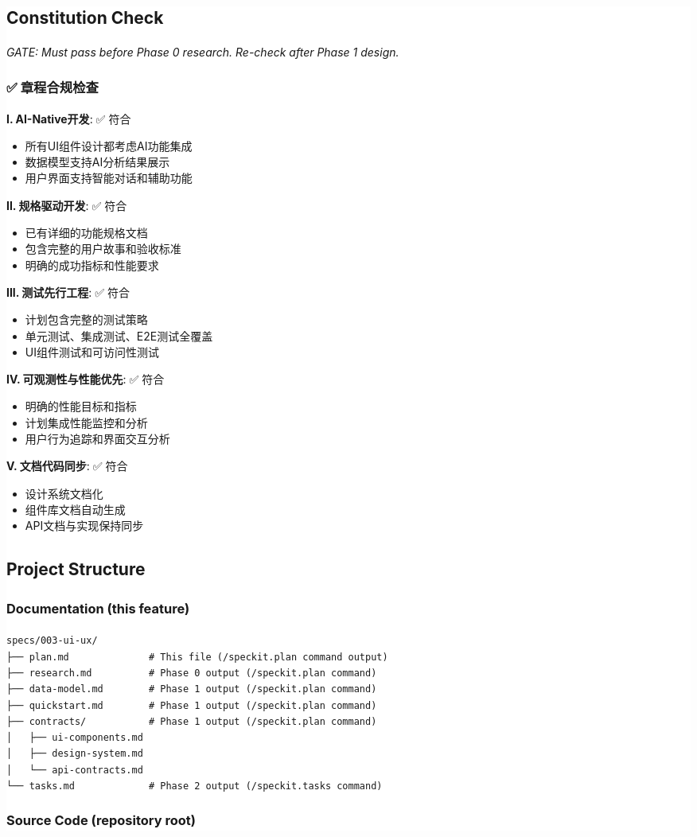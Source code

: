 ## Constitution Check

_GATE: Must pass before Phase 0 research. Re-check after Phase 1 design._

### ✅ 章程合规检查

**I. AI-Native开发**: ✅ 符合

- 所有UI组件设计都考虑AI功能集成
- 数据模型支持AI分析结果展示
- 用户界面支持智能对话和辅助功能

**II. 规格驱动开发**: ✅ 符合

- 已有详细的功能规格文档
- 包含完整的用户故事和验收标准
- 明确的成功指标和性能要求

**III. 测试先行工程**: ✅ 符合

- 计划包含完整的测试策略
- 单元测试、集成测试、E2E测试全覆盖
- UI组件测试和可访问性测试

**IV. 可观测性与性能优先**: ✅ 符合

- 明确的性能目标和指标
- 计划集成性能监控和分析
- 用户行为追踪和界面交互分析

**V. 文档代码同步**: ✅ 符合

- 设计系统文档化
- 组件库文档自动生成
- API文档与实现保持同步

## Project Structure

### Documentation (this feature)

```text
specs/003-ui-ux/
├── plan.md              # This file (/speckit.plan command output)
├── research.md          # Phase 0 output (/speckit.plan command)
├── data-model.md        # Phase 1 output (/speckit.plan command)
├── quickstart.md        # Phase 1 output (/speckit.plan command)
├── contracts/           # Phase 1 output (/speckit.plan command)
│   ├── ui-components.md
│   ├── design-system.md
│   └── api-contracts.md
└── tasks.md             # Phase 2 output (/speckit.tasks command)
```

### Source Code (repository root)

